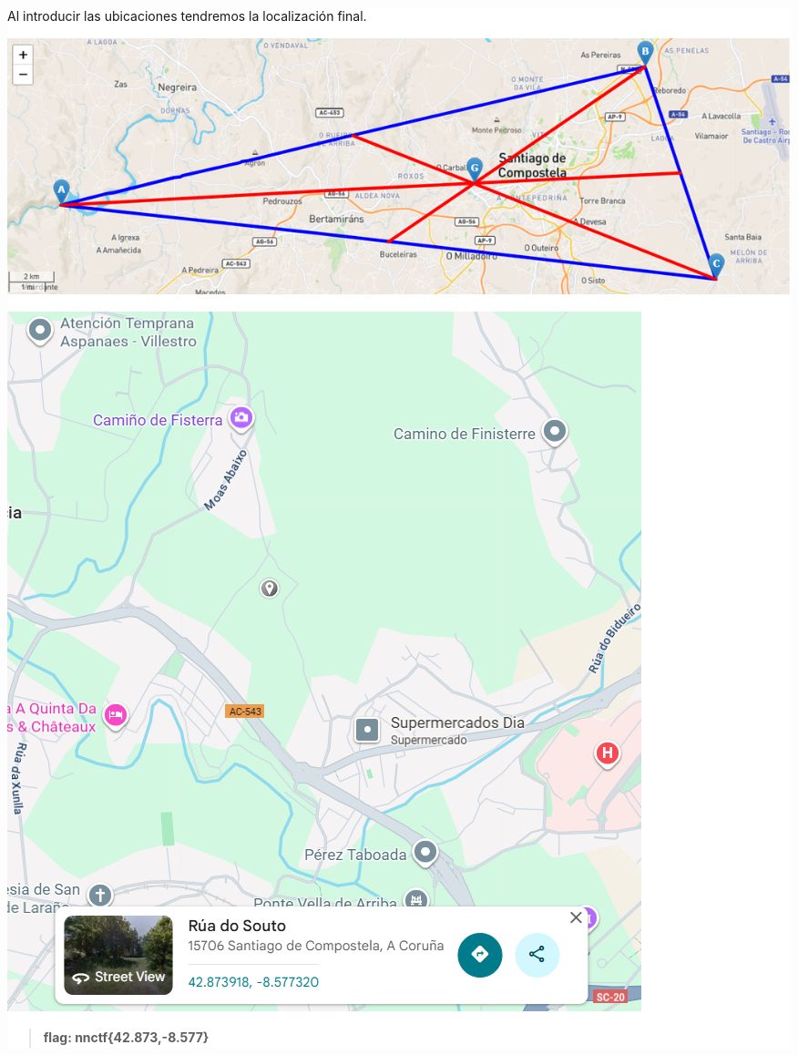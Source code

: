 Al introducir las ubicaciones tendremos la localización final.

![location](images/2/locations/triangulation.png)

![final](images/2/locations/final.png)

> **flag: nnctf{42.873,-8.577}**